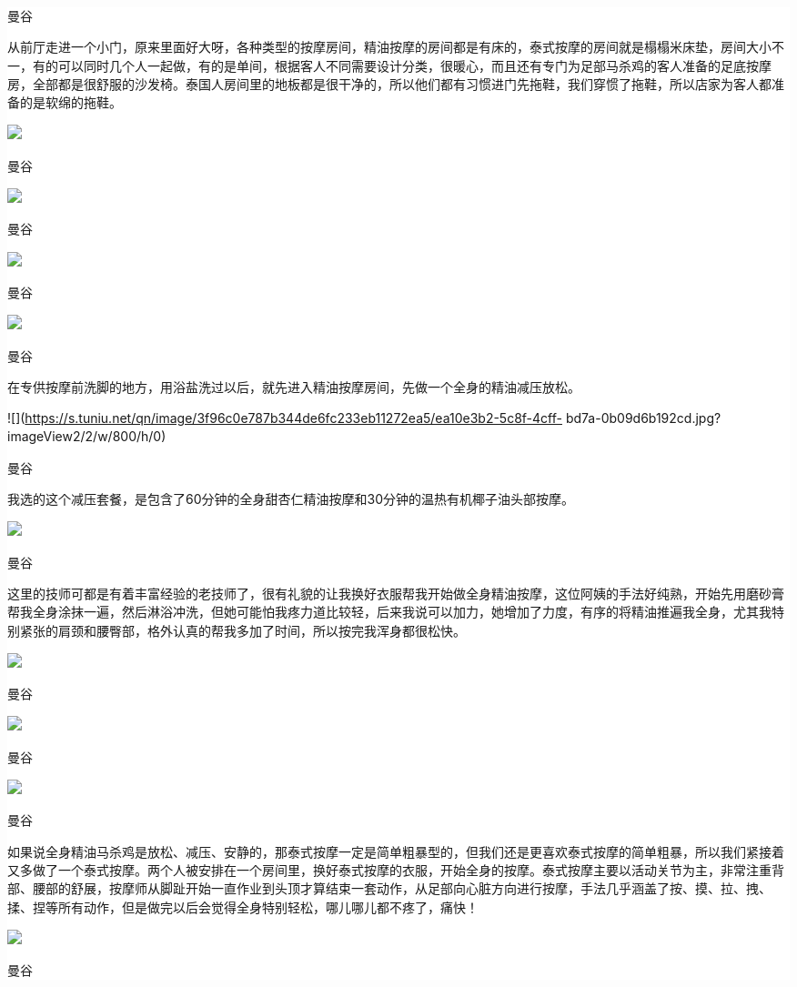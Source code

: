 曼谷

从前厅走进一个小门，原来里面好大呀，各种类型的按摩房间，精油按摩的房间都是有床的，泰式按摩的房间就是榻榻米床垫，房间大小不一，有的可以同时几个人一起做，有的是单间，根据客人不同需要设计分类，很暖心，而且还有专门为足部马杀鸡的客人准备的足底按摩房，全部都是很舒服的沙发椅。泰国人房间里的地板都是很干净的，所以他们都有习惯进门先拖鞋，我们穿惯了拖鞋，所以店家为客人都准备的是软绵的拖鞋。

![](https://s.tuniu.net/qn/image/3f96c0e787b344de6fc233eb11272ea5/a1668d92-f58b-4cea-8076-aa114b53b2a1.jpg?imageView2/2/w/800/h/0)

曼谷

![](https://s.tuniu.net/qn/image/3f96c0e787b344de6fc233eb11272ea5/8bc5ec9d-6b21-40fa-b777-c6af3b94d00f.jpg?imageView2/2/w/800/h/0)

曼谷

![](https://s.tuniu.net/qn/image/3f96c0e787b344de6fc233eb11272ea5/87e72fac-f59e-4d65-a263-b66d469e600a.jpg?imageView2/2/w/800/h/0)

曼谷

![](https://s.tuniu.net/qn/image/3f96c0e787b344de6fc233eb11272ea5/82dc90f6-3013-45a5-9979-d6436e9653ec.jpg?imageView2/2/w/800/h/0)

曼谷

在专供按摩前洗脚的地方，用浴盐洗过以后，就先进入精油按摩房间，先做一个全身的精油减压放松。

![](https://s.tuniu.net/qn/image/3f96c0e787b344de6fc233eb11272ea5/ea10e3b2-5c8f-4cff-
bd7a-0b09d6b192cd.jpg?imageView2/2/w/800/h/0)

曼谷

我选的这个减压套餐，是包含了60分钟的全身甜杏仁精油按摩和30分钟的温热有机椰子油头部按摩。

![](https://s.tuniu.net/qn/image/3f96c0e787b344de6fc233eb11272ea5/a063fc69-c55f-418e-bd4b-ac35051bb391.jpg?imageView2/2/w/800/h/0)

曼谷

这里的技师可都是有着丰富经验的老技师了，很有礼貌的让我换好衣服帮我开始做全身精油按摩，这位阿姨的手法好纯熟，开始先用磨砂膏帮我全身涂抹一遍，然后淋浴冲洗，但她可能怕我疼力道比较轻，后来我说可以加力，她增加了力度，有序的将精油推遍我全身，尤其我特别紧张的肩颈和腰臀部，格外认真的帮我多加了时间，所以按完我浑身都很松快。

![](https://s.tuniu.net/qn/image/3f96c0e787b344de6fc233eb11272ea5/cbb19872-b26f-4a97-b233-f7be2ea6ecf6.jpg?imageView2/2/w/800/h/0)

曼谷

![](https://s.tuniu.net/qn/image/3f96c0e787b344de6fc233eb11272ea5/c6f7622b-bd7c-4a6b-c0f2-afa003dd454f.jpg?imageView2/2/w/800/h/0)

曼谷

![](https://s.tuniu.net/qn/image/3f96c0e787b344de6fc233eb11272ea5/990a3791-4781-4ce5-fb1e-cf38d05b5613.jpg?imageView2/2/w/800/h/0)

曼谷

如果说全身精油马杀鸡是放松、减压、安静的，那泰式按摩一定是简单粗暴型的，但我们还是更喜欢泰式按摩的简单粗暴，所以我们紧接着又多做了一个泰式按摩。两个人被安排在一个房间里，换好泰式按摩的衣服，开始全身的按摩。泰式按摩主要以活动关节为主，非常注重背部、腰部的舒展，按摩师从脚趾开始一直作业到头顶才算结束一套动作，从足部向心脏方向进行按摩，手法几乎涵盖了按、摸、拉、拽、揉、捏等所有动作，但是做完以后会觉得全身特别轻松，哪儿哪儿都不疼了，痛快！

![](https://s.tuniu.net/qn/image/3f96c0e787b344de6fc233eb11272ea5/7d4d03f8-0e02-45e6-f047-42fba1c2f960.jpg?imageView2/2/w/800/h/0)

曼谷
